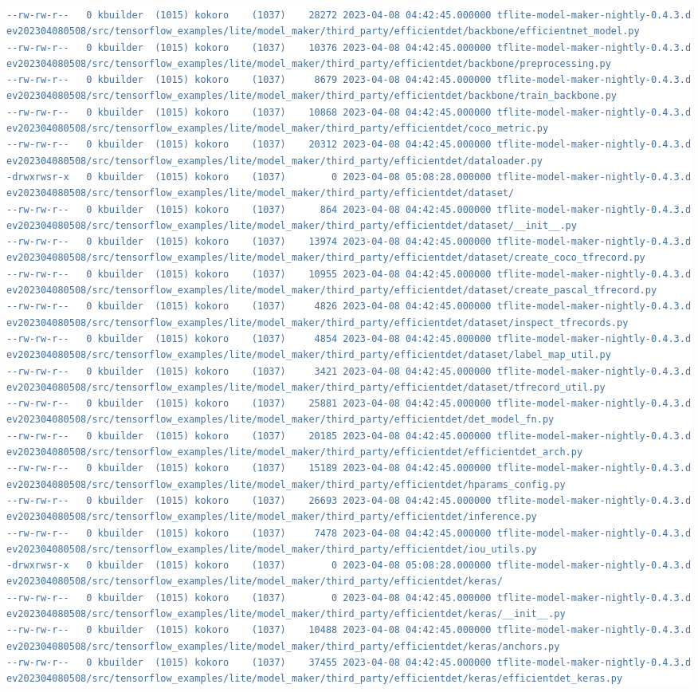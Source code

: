 ```diff
--rw-rw-r--   0 kbuilder  (1015) kokoro    (1037)    28272 2023-04-08 04:42:45.000000 tflite-model-maker-nightly-0.4.3.dev202304080508/src/tensorflow_examples/lite/model_maker/third_party/efficientdet/backbone/efficientnet_model.py
--rw-rw-r--   0 kbuilder  (1015) kokoro    (1037)    10376 2023-04-08 04:42:45.000000 tflite-model-maker-nightly-0.4.3.dev202304080508/src/tensorflow_examples/lite/model_maker/third_party/efficientdet/backbone/preprocessing.py
--rw-rw-r--   0 kbuilder  (1015) kokoro    (1037)     8679 2023-04-08 04:42:45.000000 tflite-model-maker-nightly-0.4.3.dev202304080508/src/tensorflow_examples/lite/model_maker/third_party/efficientdet/backbone/train_backbone.py
--rw-rw-r--   0 kbuilder  (1015) kokoro    (1037)    10868 2023-04-08 04:42:45.000000 tflite-model-maker-nightly-0.4.3.dev202304080508/src/tensorflow_examples/lite/model_maker/third_party/efficientdet/coco_metric.py
--rw-rw-r--   0 kbuilder  (1015) kokoro    (1037)    20312 2023-04-08 04:42:45.000000 tflite-model-maker-nightly-0.4.3.dev202304080508/src/tensorflow_examples/lite/model_maker/third_party/efficientdet/dataloader.py
-drwxrwsr-x   0 kbuilder  (1015) kokoro    (1037)        0 2023-04-08 05:08:28.000000 tflite-model-maker-nightly-0.4.3.dev202304080508/src/tensorflow_examples/lite/model_maker/third_party/efficientdet/dataset/
--rw-rw-r--   0 kbuilder  (1015) kokoro    (1037)      864 2023-04-08 04:42:45.000000 tflite-model-maker-nightly-0.4.3.dev202304080508/src/tensorflow_examples/lite/model_maker/third_party/efficientdet/dataset/__init__.py
--rw-rw-r--   0 kbuilder  (1015) kokoro    (1037)    13974 2023-04-08 04:42:45.000000 tflite-model-maker-nightly-0.4.3.dev202304080508/src/tensorflow_examples/lite/model_maker/third_party/efficientdet/dataset/create_coco_tfrecord.py
--rw-rw-r--   0 kbuilder  (1015) kokoro    (1037)    10955 2023-04-08 04:42:45.000000 tflite-model-maker-nightly-0.4.3.dev202304080508/src/tensorflow_examples/lite/model_maker/third_party/efficientdet/dataset/create_pascal_tfrecord.py
--rw-rw-r--   0 kbuilder  (1015) kokoro    (1037)     4826 2023-04-08 04:42:45.000000 tflite-model-maker-nightly-0.4.3.dev202304080508/src/tensorflow_examples/lite/model_maker/third_party/efficientdet/dataset/inspect_tfrecords.py
--rw-rw-r--   0 kbuilder  (1015) kokoro    (1037)     4854 2023-04-08 04:42:45.000000 tflite-model-maker-nightly-0.4.3.dev202304080508/src/tensorflow_examples/lite/model_maker/third_party/efficientdet/dataset/label_map_util.py
--rw-rw-r--   0 kbuilder  (1015) kokoro    (1037)     3421 2023-04-08 04:42:45.000000 tflite-model-maker-nightly-0.4.3.dev202304080508/src/tensorflow_examples/lite/model_maker/third_party/efficientdet/dataset/tfrecord_util.py
--rw-rw-r--   0 kbuilder  (1015) kokoro    (1037)    25881 2023-04-08 04:42:45.000000 tflite-model-maker-nightly-0.4.3.dev202304080508/src/tensorflow_examples/lite/model_maker/third_party/efficientdet/det_model_fn.py
--rw-rw-r--   0 kbuilder  (1015) kokoro    (1037)    20185 2023-04-08 04:42:45.000000 tflite-model-maker-nightly-0.4.3.dev202304080508/src/tensorflow_examples/lite/model_maker/third_party/efficientdet/efficientdet_arch.py
--rw-rw-r--   0 kbuilder  (1015) kokoro    (1037)    15189 2023-04-08 04:42:45.000000 tflite-model-maker-nightly-0.4.3.dev202304080508/src/tensorflow_examples/lite/model_maker/third_party/efficientdet/hparams_config.py
--rw-rw-r--   0 kbuilder  (1015) kokoro    (1037)    26693 2023-04-08 04:42:45.000000 tflite-model-maker-nightly-0.4.3.dev202304080508/src/tensorflow_examples/lite/model_maker/third_party/efficientdet/inference.py
--rw-rw-r--   0 kbuilder  (1015) kokoro    (1037)     7478 2023-04-08 04:42:45.000000 tflite-model-maker-nightly-0.4.3.dev202304080508/src/tensorflow_examples/lite/model_maker/third_party/efficientdet/iou_utils.py
-drwxrwsr-x   0 kbuilder  (1015) kokoro    (1037)        0 2023-04-08 05:08:28.000000 tflite-model-maker-nightly-0.4.3.dev202304080508/src/tensorflow_examples/lite/model_maker/third_party/efficientdet/keras/
--rw-rw-r--   0 kbuilder  (1015) kokoro    (1037)        0 2023-04-08 04:42:45.000000 tflite-model-maker-nightly-0.4.3.dev202304080508/src/tensorflow_examples/lite/model_maker/third_party/efficientdet/keras/__init__.py
--rw-rw-r--   0 kbuilder  (1015) kokoro    (1037)    10488 2023-04-08 04:42:45.000000 tflite-model-maker-nightly-0.4.3.dev202304080508/src/tensorflow_examples/lite/model_maker/third_party/efficientdet/keras/anchors.py
--rw-rw-r--   0 kbuilder  (1015) kokoro    (1037)    37455 2023-04-08 04:42:45.000000 tflite-model-maker-nightly-0.4.3.dev202304080508/src/tensorflow_examples/lite/model_maker/third_party/efficientdet/keras/efficientdet_keras.py
```